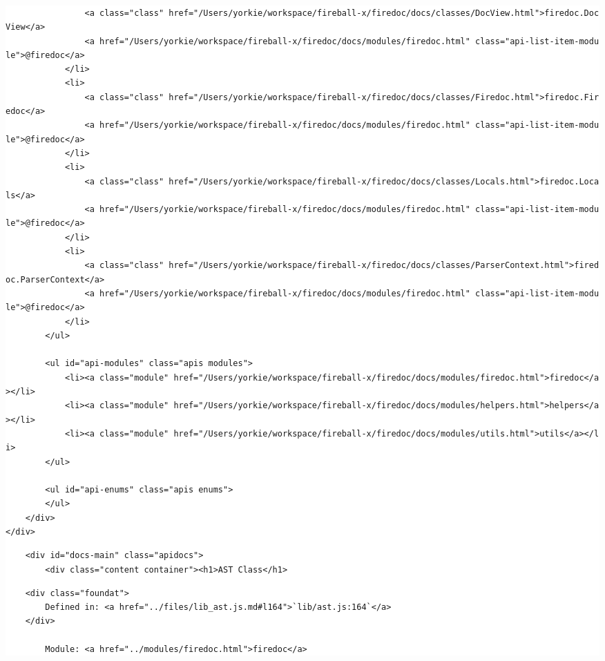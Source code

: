                     <a class="class" href="/Users/yorkie/workspace/fireball-x/firedoc/docs/classes/DocView.html">firedoc.DocView</a>
                    <a href="/Users/yorkie/workspace/fireball-x/firedoc/docs/modules/firedoc.html" class="api-list-item-module">@firedoc</a>
                </li>
                <li>
                    <a class="class" href="/Users/yorkie/workspace/fireball-x/firedoc/docs/classes/Firedoc.html">firedoc.Firedoc</a>
                    <a href="/Users/yorkie/workspace/fireball-x/firedoc/docs/modules/firedoc.html" class="api-list-item-module">@firedoc</a>
                </li>
                <li>
                    <a class="class" href="/Users/yorkie/workspace/fireball-x/firedoc/docs/classes/Locals.html">firedoc.Locals</a>
                    <a href="/Users/yorkie/workspace/fireball-x/firedoc/docs/modules/firedoc.html" class="api-list-item-module">@firedoc</a>
                </li>
                <li>
                    <a class="class" href="/Users/yorkie/workspace/fireball-x/firedoc/docs/classes/ParserContext.html">firedoc.ParserContext</a>
                    <a href="/Users/yorkie/workspace/fireball-x/firedoc/docs/modules/firedoc.html" class="api-list-item-module">@firedoc</a>
                </li>
            </ul>

            <ul id="api-modules" class="apis modules">
                <li><a class="module" href="/Users/yorkie/workspace/fireball-x/firedoc/docs/modules/firedoc.html">firedoc</a></li>
                <li><a class="module" href="/Users/yorkie/workspace/fireball-x/firedoc/docs/modules/helpers.html">helpers</a></li>
                <li><a class="module" href="/Users/yorkie/workspace/fireball-x/firedoc/docs/modules/utils.html">utils</a></li>
            </ul>

            <ul id="api-enums" class="apis enums">
            </ul>
        </div>
    </div>
</div>
</div>

        <div id="docs-main" class="apidocs">
            <div class="content container"><h1>AST Class</h1>
<div class="box meta">


        <div class="foundat">
            Defined in: <a href="../files/lib_ast.js.md#l164">`lib/ast.js:164`</a>
        </div>

            Module: <a href="../modules/firedoc.html">firedoc</a>

</div>

